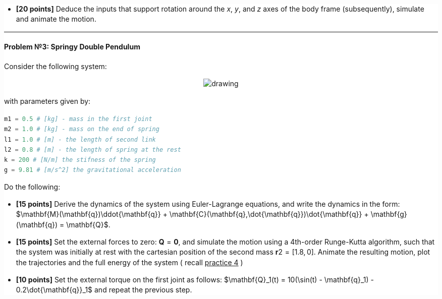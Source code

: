* **[20 points]** Deduce the inputs that support rotation around the $x$, $y$, and $z$ axes of the body frame (subsequently), simulate and animate the motion.
---

#### **Problem №3: Springy Double Pendulum**

Consider the following system:


<p align="center">
<img src="https://drive.google.com/uc?id=191DRVGUMVNG9qGNzdw62jPk3N_JrcXgJ" alt="drawing" width="50%" style="margin:auto"/>
</p>


with parameters given by:


```python
m1 = 0.5 # [kg] - mass in the first joint
m2 = 1.0 # [kg] - mass on the end of spring
l1 = 1.0 # [m] - the length of second link
l2 = 0.8 # [m] - the length of spring at the rest
k = 200 # [N/m] the stifness of the spring
g = 9.81 # [m/s^2] the gravitational acceleration
```

Do the following:

* **[15 points]** Derive the dynamics of the system using Euler-Lagrange equations, and write the dynamics in the form: $\mathbf{M}(\mathbf{q})\ddot{\mathbf{q}} + \mathbf{C}(\mathbf{q},\dot{\mathbf{q}})\dot{\mathbf{q}} + \mathbf{g}(\mathbf{q}) = \mathbf{Q}$.

* **[15 points]** Set the external forces to zero: $\mathbf{Q} = \boldsymbol{0}$, and simulate the motion using a 4th-order Runge-Kutta algorithm, such that the system was initially at rest with the cartesian position of the second mass $\mathbf{r} 2 = [1.8, 0]$. Animate the resulting motion, plot the trajectories and the full energy of the system ( recall [practice 4](https://docs.google.com/document/d/17JVy8mS9g2jEDtrdaJnYGX3pBBGFVm5pjCG2oQ3rrS0/edit) )

* **[10 points]** Set the external torque on the first joint as follows: $\mathbf{Q}_1(t) = 10(\sin(t) - \mathbf{q}_1) - 0.2\dot{\mathbf{q}}_1$ and repeat the previous step.
